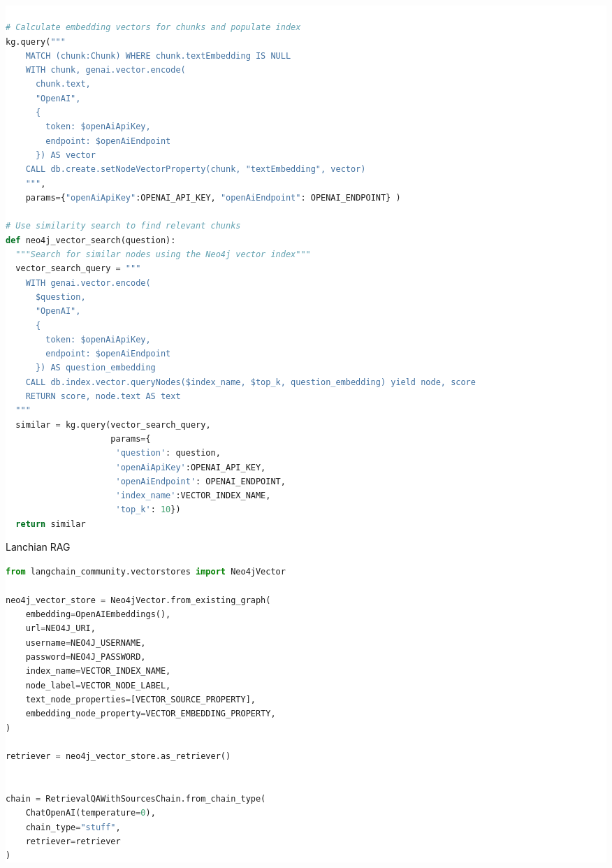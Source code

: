 ```python

# Calculate embedding vectors for chunks and populate index
kg.query("""
    MATCH (chunk:Chunk) WHERE chunk.textEmbedding IS NULL
    WITH chunk, genai.vector.encode(
      chunk.text, 
      "OpenAI", 
      {
        token: $openAiApiKey, 
        endpoint: $openAiEndpoint
      }) AS vector
    CALL db.create.setNodeVectorProperty(chunk, "textEmbedding", vector)
    """, 
    params={"openAiApiKey":OPENAI_API_KEY, "openAiEndpoint": OPENAI_ENDPOINT} )

# Use similarity search to find relevant chunks
def neo4j_vector_search(question):
  """Search for similar nodes using the Neo4j vector index"""
  vector_search_query = """
    WITH genai.vector.encode(
      $question, 
      "OpenAI", 
      {
        token: $openAiApiKey,
        endpoint: $openAiEndpoint
      }) AS question_embedding
    CALL db.index.vector.queryNodes($index_name, $top_k, question_embedding) yield node, score
    RETURN score, node.text AS text
  """
  similar = kg.query(vector_search_query, 
                     params={
                      'question': question, 
                      'openAiApiKey':OPENAI_API_KEY,
                      'openAiEndpoint': OPENAI_ENDPOINT,
                      'index_name':VECTOR_INDEX_NAME, 
                      'top_k': 10})
  return similar

```

Lanchian RAG

```python
from langchain_community.vectorstores import Neo4jVector

neo4j_vector_store = Neo4jVector.from_existing_graph(
    embedding=OpenAIEmbeddings(),
    url=NEO4J_URI,
    username=NEO4J_USERNAME,
    password=NEO4J_PASSWORD,
    index_name=VECTOR_INDEX_NAME,
    node_label=VECTOR_NODE_LABEL,
    text_node_properties=[VECTOR_SOURCE_PROPERTY],
    embedding_node_property=VECTOR_EMBEDDING_PROPERTY,
)

retriever = neo4j_vector_store.as_retriever()


chain = RetrievalQAWithSourcesChain.from_chain_type(
    ChatOpenAI(temperature=0), 
    chain_type="stuff", 
    retriever=retriever
)
```
